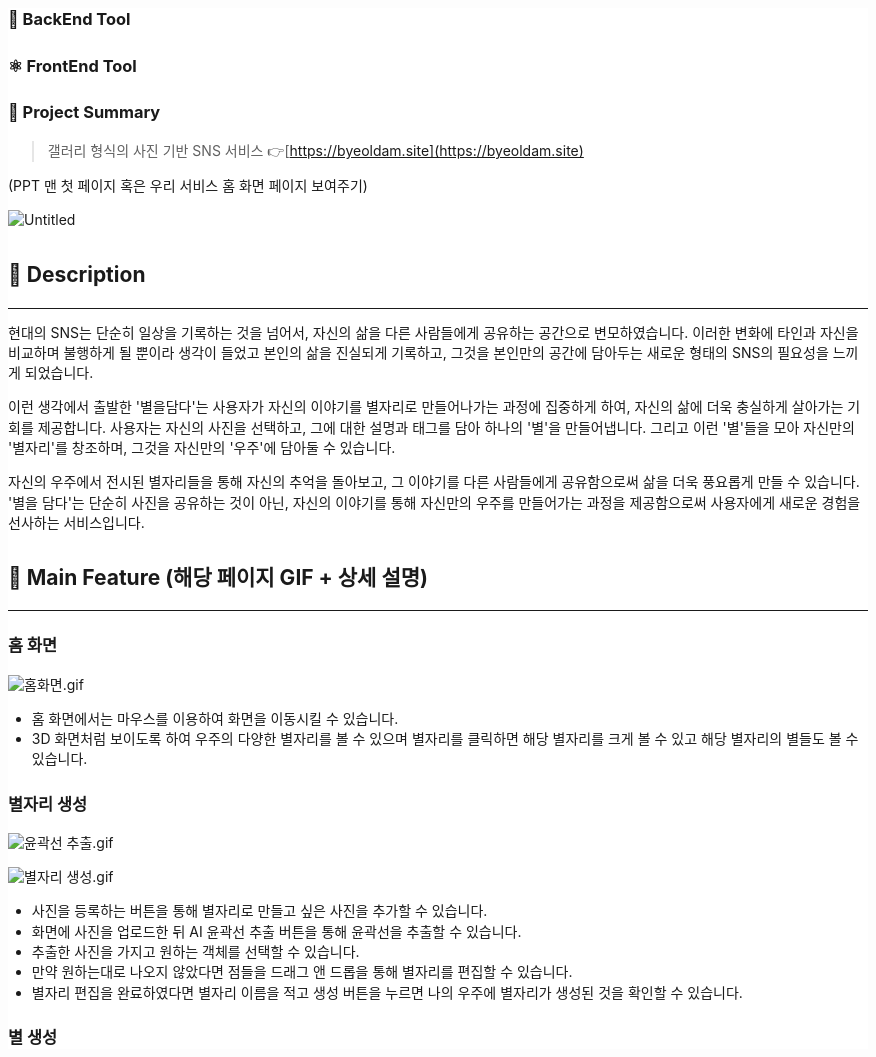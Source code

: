 ### 🍃 BackEnd Tool

### ⚛️ FrontEnd Tool

### 🌌 Project Summary

> 갤러리 형식의 사진 기반 SNS 서비스 👉[https://byeoldam.site](https://byeoldam.site)

(PPT 맨 첫 페이지 혹은 우리 서비스 홈 화면 페이지 보여주기)

![Untitled](Untitled.png)

## 📖 Description

---

현대의 SNS는 단순히 일상을 기록하는 것을 넘어서, 자신의 삶을 다른 사람들에게 공유하는 공간으로 변모하였습니다. 이러한 변화에 타인과 자신을 비교하며 불행하게 될 뿐이라 생각이 들었고 본인의 삶을 진실되게 기록하고, 그것을 본인만의 공간에 담아두는 새로운 형태의 SNS의 필요성을 느끼게 되었습니다.

이런 생각에서 출발한 '별을담다'는 사용자가 자신의 이야기를 별자리로 만들어나가는 과정에 집중하게 하여, 자신의 삶에 더욱 충실하게 살아가는 기회를 제공합니다. 사용자는 자신의 사진을 선택하고, 그에 대한 설명과 태그를 담아 하나의 '별'을 만들어냅니다. 그리고 이런 '별'들을 모아 자신만의 '별자리'를 창조하며, 그것을 자신만의 '우주'에 담아둘 수 있습니다.

자신의 우주에서 전시된 별자리들을 통해 자신의 추억을 돌아보고, 그 이야기를 다른 사람들에게 공유함으로써 삶을 더욱 풍요롭게 만들 수 있습니다. '별을 담다'는 단순히 사진을 공유하는 것이 아닌, 자신의 이야기를 통해 자신만의 우주를 만들어가는 과정을 제공함으로써 사용자에게 새로운 경험을 선사하는 서비스입니다.

## 🌟 Main Feature (해당 페이지 GIF + 상세 설명)

---

### 홈 화면

![홈화면.gif](Untitled.png)

- 홈 화면에서는 마우스를 이용하여 화면을 이동시킬 수 있습니다.
- 3D 화면처럼 보이도록 하여 우주의 다양한 별자리를 볼 수 있으며 별자리를 클릭하면 해당 별자리를 크게 볼 수 있고 해당 별자리의 별들도 볼 수 있습니다.

### 별자리 생성

![윤곽선 추출.gif](<별자리 생성.gif>)

![별자리 생성.gif](별자리생성.gif)

- 사진을 등록하는 버튼을 통해 별자리로 만들고 싶은 사진을 추가할 수 있습니다.
- 화면에 사진을 업로드한 뒤 AI 윤곽선 추출 버튼을 통해 윤곽선을 추출할 수 있습니다.
- 추출한 사진을 가지고 원하는 객체를 선택할 수 있습니다.
- 만약 원하는대로 나오지 않았다면 점들을 드래그 앤 드롭을 통해 별자리를 편집할 수 있습니다.
- 별자리 편집을 완료하였다면 별자리 이름을 적고 생성 버튼을 누르면 나의 우주에 별자리가 생성된 것을 확인할 수 있습니다.

### 별 생성
